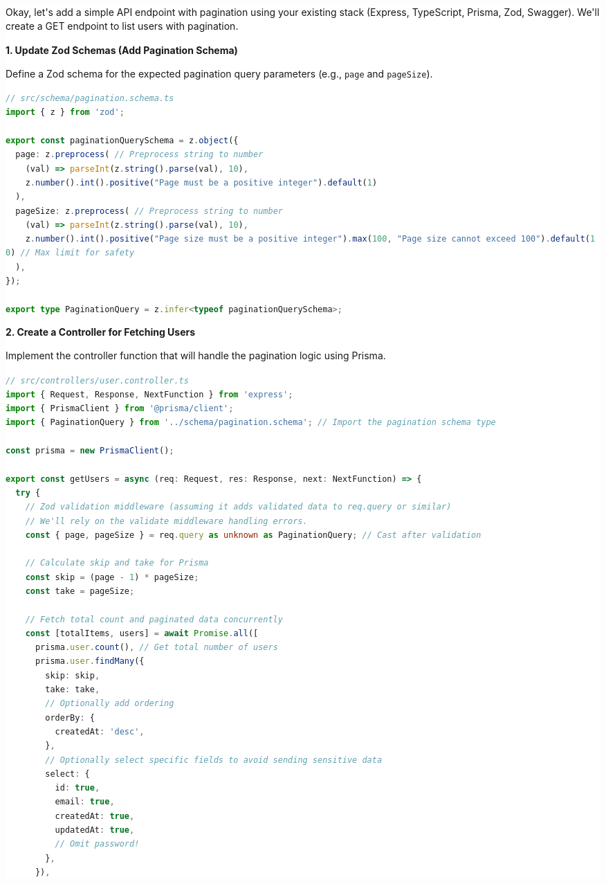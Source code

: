 Okay, let's add a simple API endpoint with pagination using your existing stack (Express, TypeScript, Prisma, Zod, Swagger). We'll create a GET endpoint to list users with pagination.

**1. Update Zod Schemas (Add Pagination Schema)**

Define a Zod schema for the expected pagination query parameters (e.g., `page` and `pageSize`).

```typescript
// src/schema/pagination.schema.ts
import { z } from 'zod';

export const paginationQuerySchema = z.object({
  page: z.preprocess( // Preprocess string to number
    (val) => parseInt(z.string().parse(val), 10),
    z.number().int().positive("Page must be a positive integer").default(1)
  ),
  pageSize: z.preprocess( // Preprocess string to number
    (val) => parseInt(z.string().parse(val), 10),
    z.number().int().positive("Page size must be a positive integer").max(100, "Page size cannot exceed 100").default(10) // Max limit for safety
  ),
});

export type PaginationQuery = z.infer<typeof paginationQuerySchema>;
```

**2. Create a Controller for Fetching Users**

Implement the controller function that will handle the pagination logic using Prisma.

```typescript
// src/controllers/user.controller.ts
import { Request, Response, NextFunction } from 'express';
import { PrismaClient } from '@prisma/client';
import { PaginationQuery } from '../schema/pagination.schema'; // Import the pagination schema type

const prisma = new PrismaClient();

export const getUsers = async (req: Request, res: Response, next: NextFunction) => {
  try {
    // Zod validation middleware (assuming it adds validated data to req.query or similar)
    // We'll rely on the validate middleware handling errors.
    const { page, pageSize } = req.query as unknown as PaginationQuery; // Cast after validation

    // Calculate skip and take for Prisma
    const skip = (page - 1) * pageSize;
    const take = pageSize;

    // Fetch total count and paginated data concurrently
    const [totalItems, users] = await Promise.all([
      prisma.user.count(), // Get total number of users
      prisma.user.findMany({
        skip: skip,
        take: take,
        // Optionally add ordering
        orderBy: {
          createdAt: 'desc',
        },
        // Optionally select specific fields to avoid sending sensitive data
        select: {
          id: true,
          email: true,
          createdAt: true,
          updatedAt: true,
          // Omit password!
        },
      }),
```